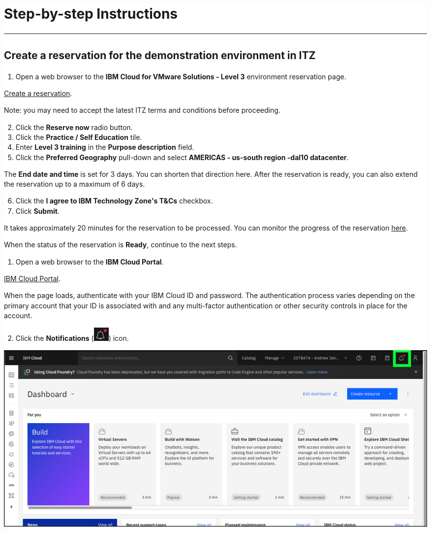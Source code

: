 #
# Step-by-step Instructions
----------------------

##
## Create a reservation for the demonstration environment in ITZ

1. Open a web browser to the **IBM Cloud for VMware Solutions - Level 3** environment reservation page.

<a href="https://techzone.ibm.com/my/reservations/create/638a1f6a308f5500188808a7" target="_blank">Create a reservation</a>.

Note: you may need to accept the latest ITZ terms and conditions before proceeding.

2. Click the **Reserve now** radio button.
3. Click the **Practice / Self Education** tile.
4. Enter **Level 3 training** in the **Purpose description** field.
5. Click the **Preferred Geography** pull-down and select **AMERICAS - us-south region -dal10 datacenter**.

The **End date and time** is set for 3 days. You can shorten that direction here. After the reservation is ready, you can also extend the reservation up to a maximum of 6 days.

6. Click the **I agree to IBM Technology Zone's T&Cs** checkbox.
7. Click **Submit**.

It takes approximately 20 minutes for the reservation to be processed. You can monitor the progress of the reservation <a href="https://techzone.ibm.com/my/reservations" target="_blank">here</a>.

When the status of the reservation is **Ready**, continue to the next steps.

1. Open a web browser to the **IBM Cloud Portal**.

<a href="https://cloud.ibm.com" target="_blank">IBM Cloud Portal</a>.

When the page loads, authenticate with your IBM Cloud ID and password. The authentication process varies depending on the primary account that your ID is associated with and any multi-factor authentication or other security controls in place for the account.

2. Click the **Notifications** (![](_attachments/notificationIcon.png)) icon.

![](_attachments/portalHomePage.png)
